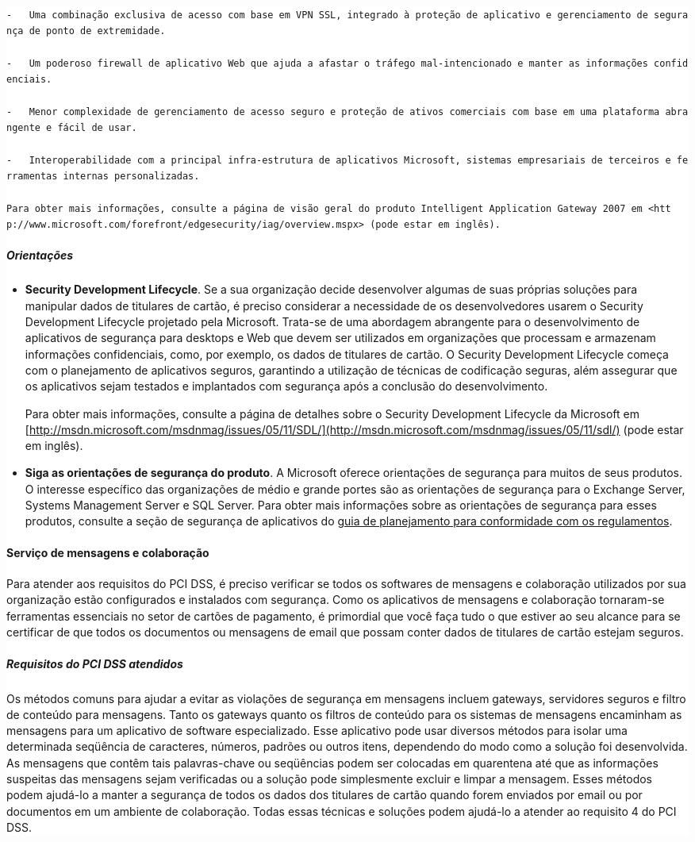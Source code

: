     -   Uma combinação exclusiva de acesso com base em VPN SSL, integrado à proteção de aplicativo e gerenciamento de segurança de ponto de extremidade.

    -   Um poderoso firewall de aplicativo Web que ajuda a afastar o tráfego mal-intencionado e manter as informações confidenciais.

    -   Menor complexidade de gerenciamento de acesso seguro e proteção de ativos comerciais com base em uma plataforma abrangente e fácil de usar.

    -   Interoperabilidade com a principal infra-estrutura de aplicativos Microsoft, sistemas empresariais de terceiros e ferramentas internas personalizadas.

    Para obter mais informações, consulte a página de visão geral do produto Intelligent Application Gateway 2007 em <http://www.microsoft.com/forefront/edgesecurity/iag/overview.mspx> (pode estar em inglês).  

##### Orientações

-   **Security Development Lifecycle**. Se a sua organização decide desenvolver algumas de suas próprias soluções para manipular dados de titulares de cartão, é preciso considerar a necessidade de os desenvolvedores usarem o Security Development Lifecycle projetado pela Microsoft. Trata-se de uma abordagem abrangente para o desenvolvimento de aplicativos de segurança para desktops e Web que devem ser utilizados em organizações que processam e armazenam informações confidenciais, como, por exemplo, os dados de titulares de cartão. O Security Development Lifecycle começa com o planejamento de aplicativos seguros, garantindo a utilização de técnicas de codificação seguras, além assegurar que os aplicativos sejam testados e implantados com segurança após a conclusão do desenvolvimento.

    Para obter mais informações, consulte a página de detalhes sobre o Security Development Lifecycle da Microsoft em [http://msdn.microsoft.com/msdnmag/issues/05/11/SDL/](http://msdn.microsoft.com/msdnmag/issues/05/11/sdl/) (pode estar em inglês).

-   **Siga as orientações de segurança do produto**. A Microsoft oferece orientações de segurança para muitos de seus produtos. O interesse específico das organizações de médio e grande portes são as orientações de segurança para o Exchange Server, Systems Management Server e SQL Server. Para obter mais informações sobre as orientações de segurança para esses produtos, consulte a seção de segurança de aplicativos do [guia de planejamento para conformidade com os regulamentos](http://www.microsoft.com/technet/security/guidance/complianceandpolicies/compliance/rcguide/default.mspx?mfr=true).

#### Serviço de mensagens e colaboração

Para atender aos requisitos do PCI DSS, é preciso verificar se todos os softwares de mensagens e colaboração utilizados por sua organização estão configurados e instalados com segurança. Como os aplicativos de mensagens e colaboração tornaram-se ferramentas essenciais no setor de cartões de pagamento, é primordial que você faça tudo o que estiver ao seu alcance para se certificar de que todos os documentos ou mensagens de email que possam conter dados de titulares de cartão estejam seguros.

##### Requisitos do PCI DSS atendidos

Os métodos comuns para ajudar a evitar as violações de segurança em mensagens incluem gateways, servidores seguros e filtro de conteúdo para mensagens. Tanto os gateways quanto os filtros de conteúdo para os sistemas de mensagens encaminham as mensagens para um aplicativo de software especializado. Esse aplicativo pode usar diversos métodos para isolar uma determinada seqüência de caracteres, números, padrões ou outros itens, dependendo do modo como a solução foi desenvolvida. As mensagens que contêm tais palavras-chave ou seqüências podem ser colocadas em quarentena até que as informações suspeitas das mensagens sejam verificadas ou a solução pode simplesmente excluir e limpar a mensagem. Esses métodos podem ajudá-lo a manter a segurança de todos os dados dos titulares de cartão quando forem enviados por email ou por documentos em um ambiente de colaboração. Todas essas técnicas e soluções podem ajudá-lo a atender ao requisito 4 do PCI DSS.
